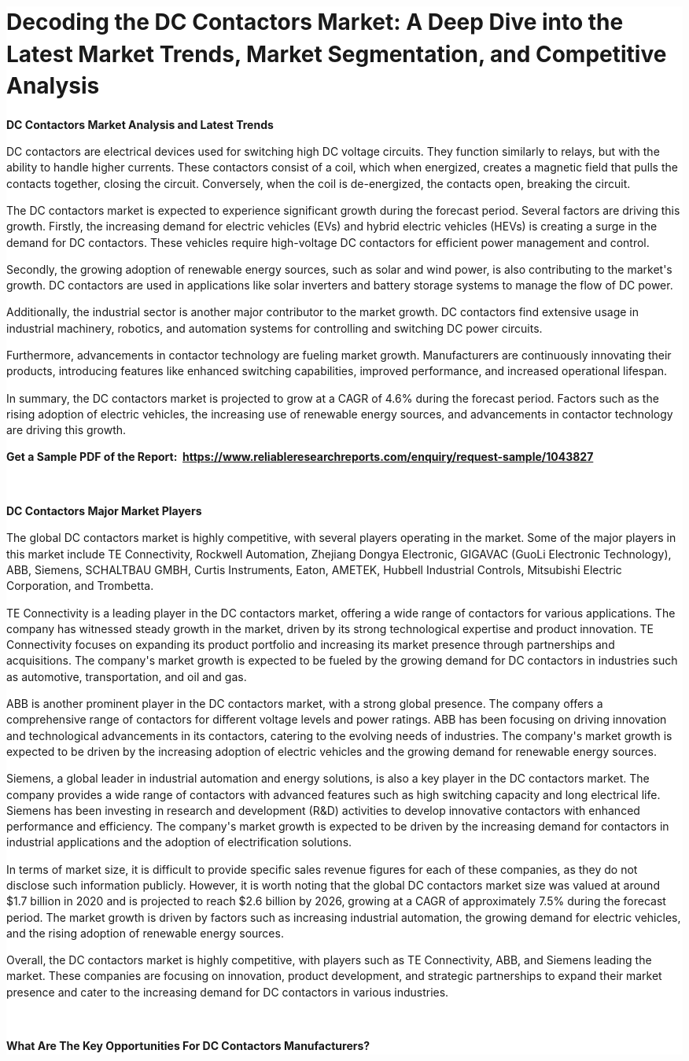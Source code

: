 <p><h1>Decoding the DC Contactors Market: A Deep Dive into the Latest Market Trends, Market Segmentation, and Competitive Analysis</h1></p><p><strong>DC Contactors Market Analysis and Latest Trends</strong></p>
<p><p>DC contactors are electrical devices used for switching high DC voltage circuits. They function similarly to relays, but with the ability to handle higher currents. These contactors consist of a coil, which when energized, creates a magnetic field that pulls the contacts together, closing the circuit. Conversely, when the coil is de-energized, the contacts open, breaking the circuit.</p><p>The DC contactors market is expected to experience significant growth during the forecast period. Several factors are driving this growth. Firstly, the increasing demand for electric vehicles (EVs) and hybrid electric vehicles (HEVs) is creating a surge in the demand for DC contactors. These vehicles require high-voltage DC contactors for efficient power management and control.</p><p>Secondly, the growing adoption of renewable energy sources, such as solar and wind power, is also contributing to the market's growth. DC contactors are used in applications like solar inverters and battery storage systems to manage the flow of DC power.</p><p>Additionally, the industrial sector is another major contributor to the market growth. DC contactors find extensive usage in industrial machinery, robotics, and automation systems for controlling and switching DC power circuits.</p><p>Furthermore, advancements in contactor technology are fueling market growth. Manufacturers are continuously innovating their products, introducing features like enhanced switching capabilities, improved performance, and increased operational lifespan.</p><p>In summary, the DC contactors market is projected to grow at a CAGR of 4.6% during the forecast period. Factors such as the rising adoption of electric vehicles, the increasing use of renewable energy sources, and advancements in contactor technology are driving this growth.</p></p>
<p><strong>Get a Sample PDF of the Report:&nbsp; <a href="https://www.reliableresearchreports.com/enquiry/request-sample/1043827">https://www.reliableresearchreports.com/enquiry/request-sample/1043827</a></strong></p>
<p>&nbsp;</p>
<p><strong>DC Contactors Major Market Players</strong></p>
<p><p>The global DC contactors market is highly competitive, with several players operating in the market. Some of the major players in this market include TE Connectivity, Rockwell Automation, Zhejiang Dongya Electronic, GIGAVAC (GuoLi Electronic Technology), ABB, Siemens, SCHALTBAU GMBH, Curtis Instruments, Eaton, AMETEK, Hubbell Industrial Controls, Mitsubishi Electric Corporation, and Trombetta.</p><p>TE Connectivity is a leading player in the DC contactors market, offering a wide range of contactors for various applications. The company has witnessed steady growth in the market, driven by its strong technological expertise and product innovation. TE Connectivity focuses on expanding its product portfolio and increasing its market presence through partnerships and acquisitions. The company's market growth is expected to be fueled by the growing demand for DC contactors in industries such as automotive, transportation, and oil and gas.</p><p>ABB is another prominent player in the DC contactors market, with a strong global presence. The company offers a comprehensive range of contactors for different voltage levels and power ratings. ABB has been focusing on driving innovation and technological advancements in its contactors, catering to the evolving needs of industries. The company's market growth is expected to be driven by the increasing adoption of electric vehicles and the growing demand for renewable energy sources.</p><p>Siemens, a global leader in industrial automation and energy solutions, is also a key player in the DC contactors market. The company provides a wide range of contactors with advanced features such as high switching capacity and long electrical life. Siemens has been investing in research and development (R&D) activities to develop innovative contactors with enhanced performance and efficiency. The company's market growth is expected to be driven by the increasing demand for contactors in industrial applications and the adoption of electrification solutions.</p><p>In terms of market size, it is difficult to provide specific sales revenue figures for each of these companies, as they do not disclose such information publicly. However, it is worth noting that the global DC contactors market size was valued at around $1.7 billion in 2020 and is projected to reach $2.6 billion by 2026, growing at a CAGR of approximately 7.5% during the forecast period. The market growth is driven by factors such as increasing industrial automation, the growing demand for electric vehicles, and the rising adoption of renewable energy sources.</p><p>Overall, the DC contactors market is highly competitive, with players such as TE Connectivity, ABB, and Siemens leading the market. These companies are focusing on innovation, product development, and strategic partnerships to expand their market presence and cater to the increasing demand for DC contactors in various industries.</p></p>
<p>&nbsp;</p>
<p><strong>What Are The Key Opportunities For DC Contactors Manufacturers?</strong></p>